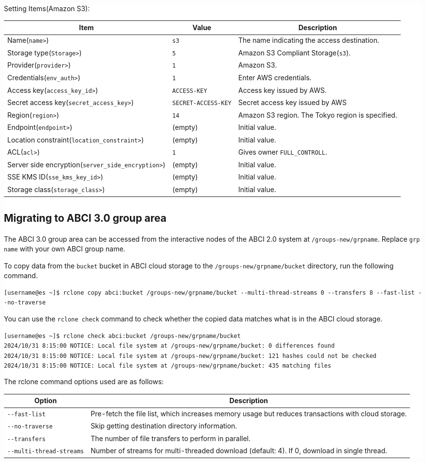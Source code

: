 Setting Items(Amazon S3):

| Item | Value | Description |
| -- | -- | -- |
| Name(`name>`) | `s3` | The name indicating the access destination. |
| Storage type(`Storage>`) | `5` | Amazon S3 Compliant Storage(`s3`). |
| Provider(`provider>`) | `1` | Amazon S3. |
| Credentials(`env_auth>`) | `1` | Enter AWS credentials. |
| Access key(`access_key_id>`) | `ACCESS-KEY` | Access key issued by AWS. |
| Secret access key(`secret_access_key>`) | `SECRET-ACCESS-KEY` | Secret access key issued by AWS |
| Region(`region>`) | `14` | Amazon S3 region. The Tokyo region is specified. |
| Endpoint(`endpoint>`) | (empty) | Initial value. |
| Location constraint(`location_constraint>`) | (empty) | Initial value. |
| ACL(`acl>`) | `1` | Gives owner `FULL_CONTROLL`. |
| Server side encryption(`server_side_encryption>`) | (empty) | Initial value. |
| SSE KMS ID(`sse_kms_key_id>`) | (empty) | Initial value. |
| Storage class(`storage_class>`) | (empty) | Initial value. |

## Migrating to ABCI 3.0 group area

The ABCI 3.0 group area can be accessed from the interactive nodes of the ABCI 2.0 system at `/groups-new/grpname`.
Replace `grpname` with your own ABCI group name.

To copy data from the `bucket` bucket in ABCI cloud storage to the `/groups-new/grpname/bucket` directory, run the following command.

```
[username@es ~]$ rclone copy abci:bucket /groups-new/grpname/bucket --multi-thread-streams 0 --transfers 8 --fast-list --no-traverse
```

You can use the `rclone check` command to check whether the copied data matches what is in the ABCI cloud storage.

```
[username@es ~]$ rclone check abci:bucket /groups-new/grpname/bucket
2024/10/31 8:15:00 NOTICE: Local file system at /groups-new/grpname/bucket: 0 differences found
2024/10/31 8:15:00 NOTICE: Local file system at /groups-new/grpname/bucket: 121 hashes could not be checked
2024/10/31 8:15:00 NOTICE: Local file system at /groups-new/grpname/bucket: 435 matching files
```

The rclone command options used are as follows:

| Option | Description |
| -- | -- |
| `--fast-list` | Pre-fetch the file list, which increases memory usage but reduces transactions with cloud storage. |
| `--no-traverse` | Skip getting destination directory information. |
| `--transfers` | The number of file transfers to perform in parallel. |
| `--multi-thread-streams` | Number of streams for multi-threaded download (default: 4). If 0, download in single thread. |
